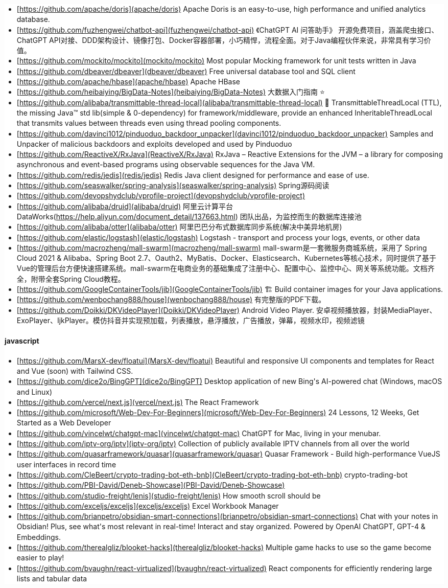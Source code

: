 * [https://github.com/apache/doris](apache/doris) Apache Doris is an easy-to-use, high performance and unified analytics database.
* [https://github.com/fuzhengwei/chatbot-api](fuzhengwei/chatbot-api) 《ChatGPT AI 问答助手》 开源免费项目，涵盖爬虫接口、ChatGPT API对接、DDD架构设计、镜像打包、Docker容器部署，小巧精悍，流程全面。对于Java编程伙伴来说，非常具有学习价值。
* [https://github.com/mockito/mockito](mockito/mockito) Most popular Mocking framework for unit tests written in Java
* [https://github.com/dbeaver/dbeaver](dbeaver/dbeaver) Free universal database tool and SQL client
* [https://github.com/apache/hbase](apache/hbase) Apache HBase
* [https://github.com/heibaiying/BigData-Notes](heibaiying/BigData-Notes) 大数据入门指南 ⭐
* [https://github.com/alibaba/transmittable-thread-local](alibaba/transmittable-thread-local) 📌 TransmittableThreadLocal (TTL), the missing Java™ std lib(simple & 0-dependency) for framework/middleware, provide an enhanced InheritableThreadLocal that transmits values between threads even using thread pooling components.
* [https://github.com/davinci1012/pinduoduo_backdoor_unpacker](davinci1012/pinduoduo_backdoor_unpacker) Samples and Unpacker of malicious backdoors and exploits developed and used by Pinduoduo
* [https://github.com/ReactiveX/RxJava](ReactiveX/RxJava) RxJava – Reactive Extensions for the JVM – a library for composing asynchronous and event-based programs using observable sequences for the Java VM.
* [https://github.com/redis/jedis](redis/jedis) Redis Java client designed for performance and ease of use.
* [https://github.com/seaswalker/spring-analysis](seaswalker/spring-analysis) Spring源码阅读
* [https://github.com/devopshydclub/vprofile-project](devopshydclub/vprofile-project)
* [https://github.com/alibaba/druid](alibaba/druid) 阿里云计算平台DataWorks(https://help.aliyun.com/document_detail/137663.html) 团队出品，为监控而生的数据库连接池
* [https://github.com/alibaba/otter](alibaba/otter) 阿里巴巴分布式数据库同步系统(解决中美异地机房)
* [https://github.com/elastic/logstash](elastic/logstash) Logstash - transport and process your logs, events, or other data
* [https://github.com/macrozheng/mall-swarm](macrozheng/mall-swarm) mall-swarm是一套微服务商城系统，采用了 Spring Cloud 2021 & Alibaba、Spring Boot 2.7、Oauth2、MyBatis、Docker、Elasticsearch、Kubernetes等核心技术，同时提供了基于Vue的管理后台方便快速搭建系统。mall-swarm在电商业务的基础集成了注册中心、配置中心、监控中心、网关等系统功能。文档齐全，附带全套Spring Cloud教程。
* [https://github.com/GoogleContainerTools/jib](GoogleContainerTools/jib) 🏗 Build container images for your Java applications.
* [https://github.com/wenbochang888/house](wenbochang888/house) 有完整版的PDF下载。
* [https://github.com/Doikki/DKVideoPlayer](Doikki/DKVideoPlayer) Android Video Player. 安卓视频播放器，封装MediaPlayer、ExoPlayer、IjkPlayer。模仿抖音并实现预加载，列表播放，悬浮播放，广告播放，弹幕，视频水印，视频滤镜

#### javascript
* [https://github.com/MarsX-dev/floatui](MarsX-dev/floatui) Beautiful and responsive UI components and templates for React and Vue (soon) with Tailwind CSS.
* [https://github.com/dice2o/BingGPT](dice2o/BingGPT) Desktop application of new Bing's AI-powered chat (Windows, macOS and Linux)
* [https://github.com/vercel/next.js](vercel/next.js) The React Framework
* [https://github.com/microsoft/Web-Dev-For-Beginners](microsoft/Web-Dev-For-Beginners) 24 Lessons, 12 Weeks, Get Started as a Web Developer
* [https://github.com/vincelwt/chatgpt-mac](vincelwt/chatgpt-mac) ChatGPT for Mac, living in your menubar.
* [https://github.com/iptv-org/iptv](iptv-org/iptv) Collection of publicly available IPTV channels from all over the world
* [https://github.com/quasarframework/quasar](quasarframework/quasar) Quasar Framework - Build high-performance VueJS user interfaces in record time
* [https://github.com/CleBeert/crypto-trading-bot-eth-bnb](CleBeert/crypto-trading-bot-eth-bnb) crypto-trading-bot
* [https://github.com/PBI-David/Deneb-Showcase](PBI-David/Deneb-Showcase)
* [https://github.com/studio-freight/lenis](studio-freight/lenis) How smooth scroll should be
* [https://github.com/exceljs/exceljs](exceljs/exceljs) Excel Workbook Manager
* [https://github.com/brianpetro/obsidian-smart-connections](brianpetro/obsidian-smart-connections) Chat with your notes in Obsidian! Plus, see what's most relevant in real-time! Interact and stay organized. Powered by OpenAI ChatGPT, GPT-4 & Embeddings.
* [https://github.com/therealgliz/blooket-hacks](therealgliz/blooket-hacks) Multiple game hacks to use so the game become easier to play!
* [https://github.com/bvaughn/react-virtualized](bvaughn/react-virtualized) React components for efficiently rendering large lists and tabular data
